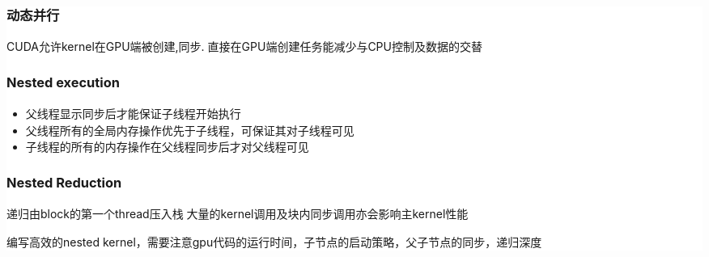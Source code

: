 
### 动态并行
CUDA允许kernel在GPU端被创建,同步. 直接在GPU端创建任务能减少与CPU控制及数据的交替

### Nested execution
- 父线程显示同步后才能保证子线程开始执行
- 父线程所有的全局内存操作优先于子线程，可保证其对子线程可见
- 子线程的所有的内存操作在父线程同步后才对父线程可见

### Nested Reduction
递归由block的第一个thread压入栈
大量的kernel调用及块内同步调用亦会影响主kernel性能

编写高效的nested kernel，需要注意gpu代码的运行时间，子节点的启动策略，父子节点的同步，递归深度